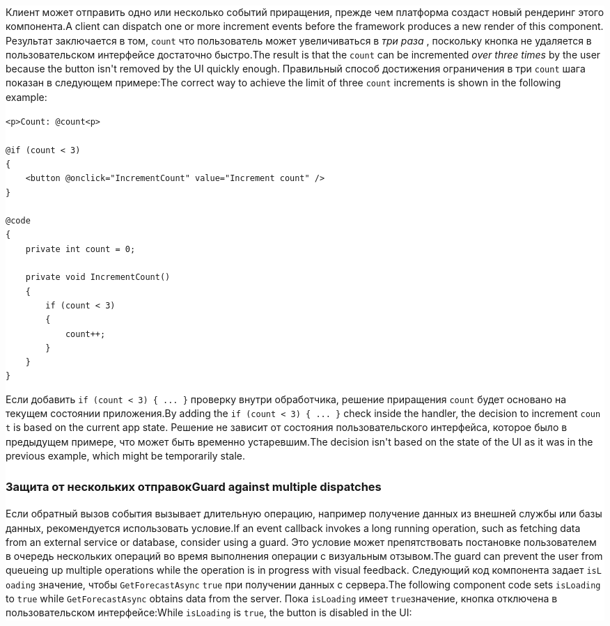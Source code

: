 <span data-ttu-id="9baf4-266">Клиент может отправить одно или несколько событий приращения, прежде чем платформа создаст новый рендеринг этого компонента.</span><span class="sxs-lookup"><span data-stu-id="9baf4-266">A client can dispatch one or more increment events before the framework produces a new render of this component.</span></span> <span data-ttu-id="9baf4-267">Результат заключается в том, `count` что пользователь может увеличиваться в *три раза* , поскольку кнопка не удаляется в пользовательском интерфейсе достаточно быстро.</span><span class="sxs-lookup"><span data-stu-id="9baf4-267">The result is that the `count` can be incremented *over three times* by the user because the button isn't removed by the UI quickly enough.</span></span> <span data-ttu-id="9baf4-268">Правильный способ достижения ограничения в три `count` шага показан в следующем примере:</span><span class="sxs-lookup"><span data-stu-id="9baf4-268">The correct way to achieve the limit of three `count` increments is shown in the following example:</span></span>

```cshtml
<p>Count: @count<p>

@if (count < 3)
{
    <button @onclick="IncrementCount" value="Increment count" />
}

@code 
{
    private int count = 0;

    private void IncrementCount()
    {
        if (count < 3)
        {
            count++;
        }
    }
}
```

<span data-ttu-id="9baf4-269">Если добавить `if (count < 3) { ... }` проверку внутри обработчика, решение приращения `count` будет основано на текущем состоянии приложения.</span><span class="sxs-lookup"><span data-stu-id="9baf4-269">By adding the `if (count < 3) { ... }` check inside the handler, the decision to increment `count` is based on the current app state.</span></span> <span data-ttu-id="9baf4-270">Решение не зависит от состояния пользовательского интерфейса, которое было в предыдущем примере, что может быть временно устаревшим.</span><span class="sxs-lookup"><span data-stu-id="9baf4-270">The decision isn't based on the state of the UI as it was in the previous example, which might be temporarily stale.</span></span>

### <a name="guard-against-multiple-dispatches"></a><span data-ttu-id="9baf4-271">Защита от нескольких отправок</span><span class="sxs-lookup"><span data-stu-id="9baf4-271">Guard against multiple dispatches</span></span>

<span data-ttu-id="9baf4-272">Если обратный вызов события вызывает длительную операцию, например получение данных из внешней службы или базы данных, рекомендуется использовать условие.</span><span class="sxs-lookup"><span data-stu-id="9baf4-272">If an event callback invokes a long running operation, such as fetching data from an external service or database, consider using a guard.</span></span> <span data-ttu-id="9baf4-273">Это условие может препятствовать постановке пользователем в очередь нескольких операций во время выполнения операции с визуальным отзывом.</span><span class="sxs-lookup"><span data-stu-id="9baf4-273">The guard can prevent the user from queueing up multiple operations while the operation is in progress with visual feedback.</span></span> <span data-ttu-id="9baf4-274">Следующий код компонента задает `isLoading` значение, чтобы `GetForecastAsync` `true` при получении данных с сервера.</span><span class="sxs-lookup"><span data-stu-id="9baf4-274">The following component code sets `isLoading` to `true` while `GetForecastAsync` obtains data from the server.</span></span> <span data-ttu-id="9baf4-275">Пока `isLoading` имеет `true`значение, кнопка отключена в пользовательском интерфейсе:</span><span class="sxs-lookup"><span data-stu-id="9baf4-275">While `isLoading` is `true`, the button is disabled in the UI:</span></span>
